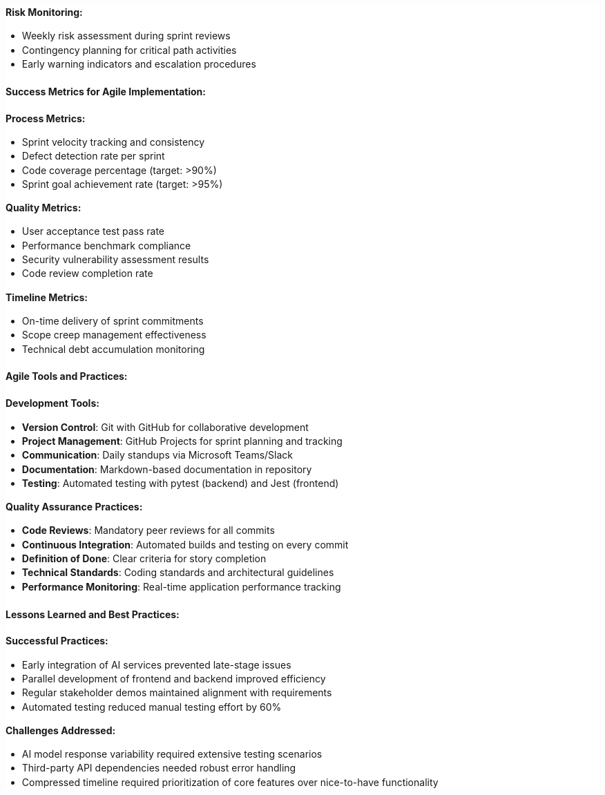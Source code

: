 **Risk Monitoring:**

- Weekly risk assessment during sprint reviews
- Contingency planning for critical path activities
- Early warning indicators and escalation procedures

#### Success Metrics for Agile Implementation:

**Process Metrics:**

- Sprint velocity tracking and consistency
- Defect detection rate per sprint
- Code coverage percentage (target: >90%)
- Sprint goal achievement rate (target: >95%)

**Quality Metrics:**

- User acceptance test pass rate
- Performance benchmark compliance
- Security vulnerability assessment results
- Code review completion rate

**Timeline Metrics:**

- On-time delivery of sprint commitments
- Scope creep management effectiveness
- Technical debt accumulation monitoring

#### Agile Tools and Practices:

**Development Tools:**

- **Version Control**: Git with GitHub for collaborative development
- **Project Management**: GitHub Projects for sprint planning and tracking
- **Communication**: Daily standups via Microsoft Teams/Slack
- **Documentation**: Markdown-based documentation in repository
- **Testing**: Automated testing with pytest (backend) and Jest (frontend)

**Quality Assurance Practices:**

- **Code Reviews**: Mandatory peer reviews for all commits
- **Continuous Integration**: Automated builds and testing on every commit
- **Definition of Done**: Clear criteria for story completion
- **Technical Standards**: Coding standards and architectural guidelines
- **Performance Monitoring**: Real-time application performance tracking

#### Lessons Learned and Best Practices:

**Successful Practices:**

- Early integration of AI services prevented late-stage issues
- Parallel development of frontend and backend improved efficiency
- Regular stakeholder demos maintained alignment with requirements
- Automated testing reduced manual testing effort by 60%

**Challenges Addressed:**

- AI model response variability required extensive testing scenarios
- Third-party API dependencies needed robust error handling
- Compressed timeline required prioritization of core features over nice-to-have functionality
